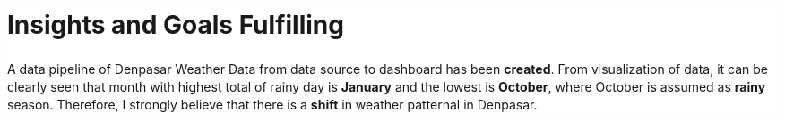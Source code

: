 # Insights and Goals Fulfilling
A data pipeline of Denpasar Weather Data from data source to dashboard has been **created**. From visualization of data, it can be clearly seen that month with highest total of rainy day is **January** and the lowest is **October**, where October is assumed as **rainy** season. Therefore, I strongly believe that there is a **shift** in weather patternal in Denpasar.
